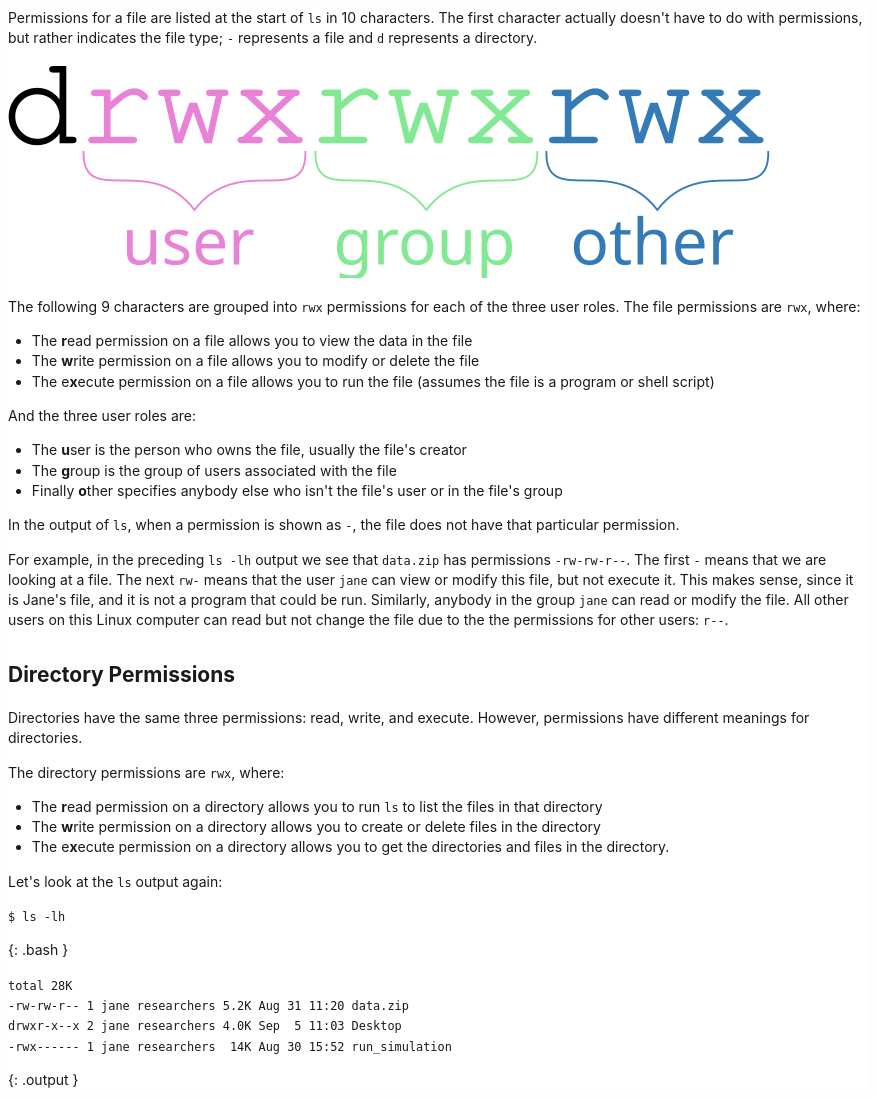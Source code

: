 Permissions for a file are listed at the start of `ls` in 10 characters.  The first character actually doesn't have to do with permissions, but rather indicates the file type; `-` represents a file and `d` represents a directory.

![File Permissions](../fig/permissions.svg)

The following 9 characters are grouped into `rwx` permissions for each of the three user roles.  The file permissions are `rwx`, where:
 - The **r**ead permission on a file allows you to view the data in the file
 - The **w**rite permission on a file allows you to modify or delete the file
 - The e**x**ecute permission on a file allows you to run the file (assumes the file is a program or shell script)

And the three user roles are:
 - The **u**ser is the person who owns the file, usually the file's creator
 - The **g**roup is the group of users associated with the file
 - Finally **o**ther specifies anybody else who isn't the file's user or in the file's group

In the output of `ls`, when a permission is shown as `-`, the file does not have that particular permission.

For example, in the preceding `ls -lh` output we see that `data.zip` has permissions `-rw-rw-r--`.  The first `-` means that we are looking at a file.  The next `rw-` means that the user `jane` can view or modify this file, but not execute it.  This makes sense, since it is Jane's file, and it is not a program that could be run.  Similarly, anybody in the group `jane` can read or modify the file.  All other users on this Linux computer can read but not change the file due to the the permissions for other users: `r--`.

## Directory Permissions

Directories have the same three permissions: read, write, and execute.  However, permissions have different meanings for directories.

The directory permissions are `rwx`, where:
 - The **r**ead permission on a directory allows you to run `ls` to list the files in that directory
 - The **w**rite permission on a directory allows you to create or delete files in the directory
 - The e**x**ecute permission on a directory allows you to get the directories and files in the directory.

Let's look at the `ls` output again:

~~~
$ ls -lh
~~~
{: .bash }
~~~
total 28K
-rw-rw-r-- 1 jane researchers 5.2K Aug 31 11:20 data.zip
drwxr-x--x 2 jane researchers 4.0K Sep  5 11:03 Desktop
-rwx------ 1 jane researchers  14K Aug 30 15:52 run_simulation
~~~
{: .output }
